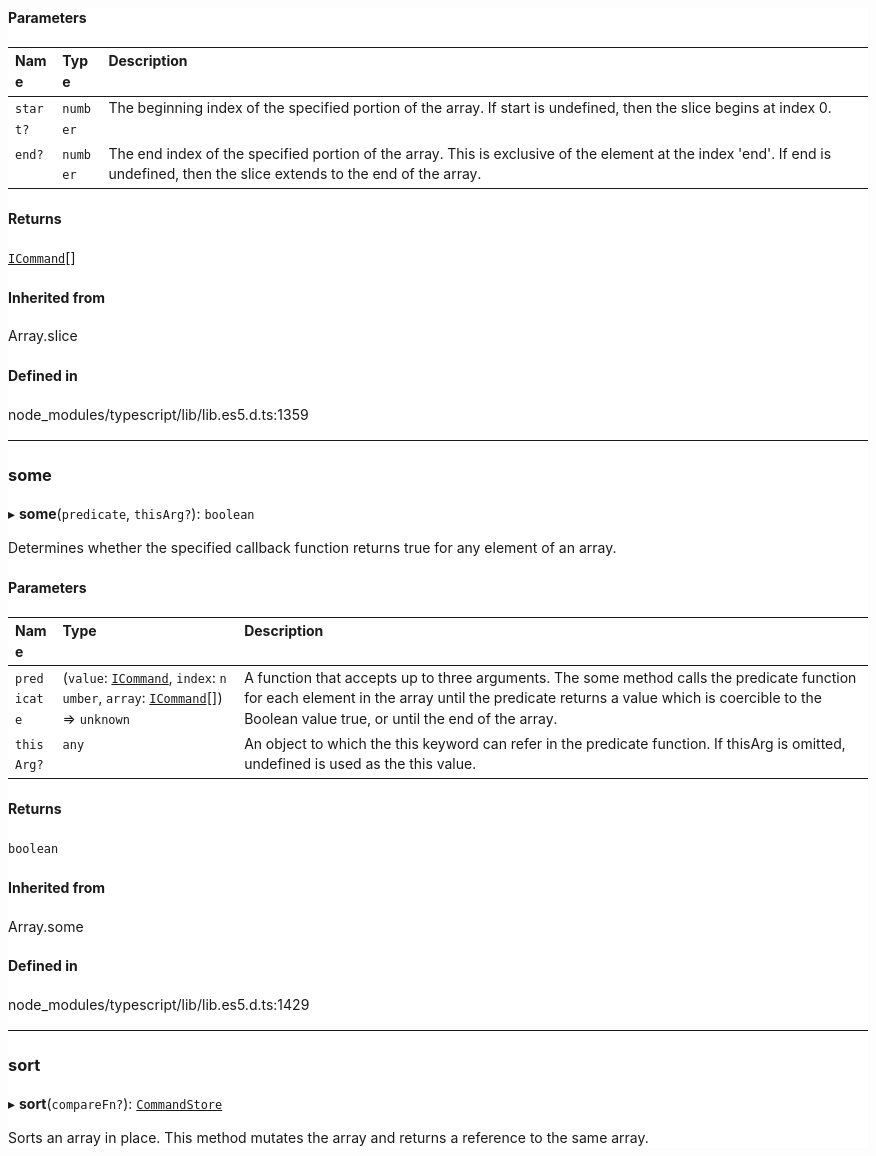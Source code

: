 #### Parameters

| Name | Type | Description |
| :------ | :------ | :------ |
| `start?` | `number` | The beginning index of the specified portion of the array. If start is undefined, then the slice begins at index 0. |
| `end?` | `number` | The end index of the specified portion of the array. This is exclusive of the element at the index 'end'. If end is undefined, then the slice extends to the end of the array. |

#### Returns

[`ICommand`](../wiki/ICommand)[]

#### Inherited from

Array.slice

#### Defined in

node_modules/typescript/lib/lib.es5.d.ts:1359

___

### some

▸ **some**(`predicate`, `thisArg?`): `boolean`

Determines whether the specified callback function returns true for any element of an array.

#### Parameters

| Name | Type | Description |
| :------ | :------ | :------ |
| `predicate` | (`value`: [`ICommand`](../wiki/ICommand), `index`: `number`, `array`: [`ICommand`](../wiki/ICommand)[]) => `unknown` | A function that accepts up to three arguments. The some method calls the predicate function for each element in the array until the predicate returns a value which is coercible to the Boolean value true, or until the end of the array. |
| `thisArg?` | `any` | An object to which the this keyword can refer in the predicate function. If thisArg is omitted, undefined is used as the this value. |

#### Returns

`boolean`

#### Inherited from

Array.some

#### Defined in

node_modules/typescript/lib/lib.es5.d.ts:1429

___

### sort

▸ **sort**(`compareFn?`): [`CommandStore`](../wiki/CommandStore)

Sorts an array in place.
This method mutates the array and returns a reference to the same array.
